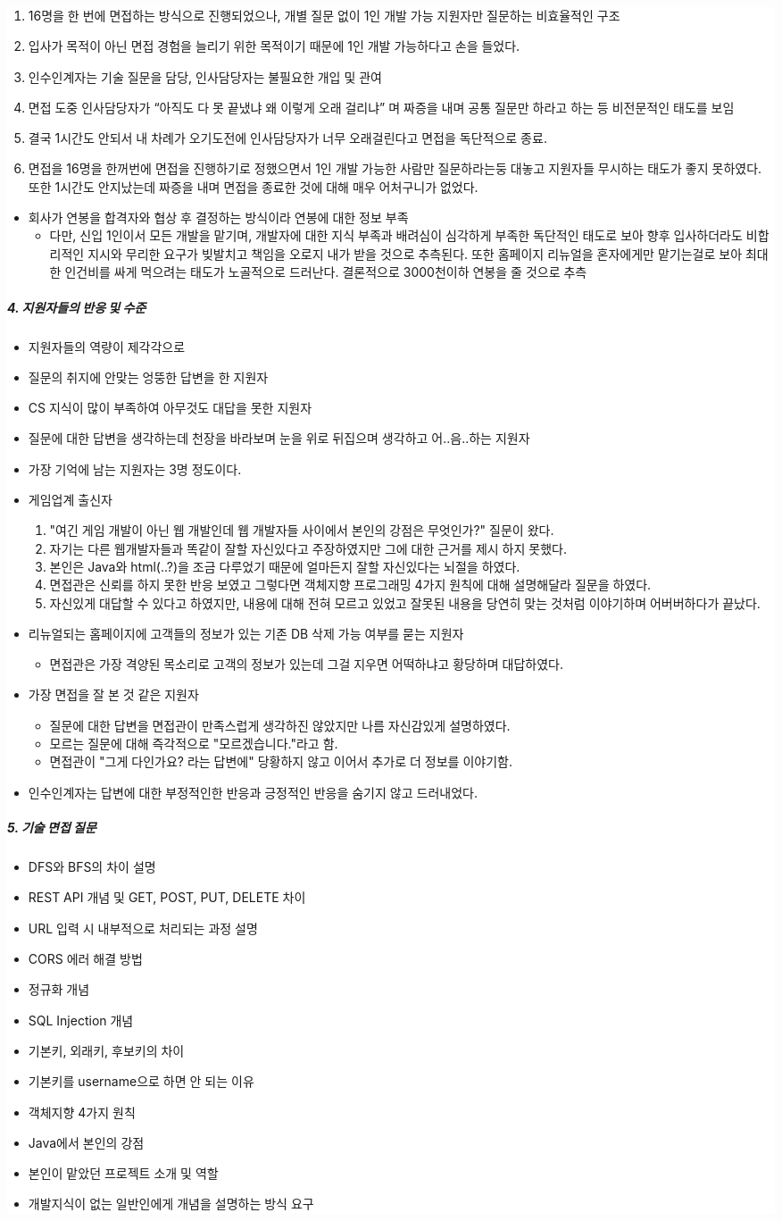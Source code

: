 1. 16명을 한 번에 면접하는 방식으로 진행되었으나, 개별 질문 없이 1인 개발 가능 지원자만 질문하는 비효율적인 구조

2. 입사가 목적이 아닌 면접 경험을 늘리기 위한 목적이기 때문에 1인 개발 가능하다고 손을 들었다.
  
3. 인수인계자는 기술 질문을 담당, 인사담당자는 불필요한 개입 및 관여
  
4. 면접 도중 인사담당자가 “아직도 다 못 끝냈냐 왜 이렇게 오래 걸리냐” 며 짜증을 내며 공통 질문만 하라고 하는 등 비전문적인 태도를 보임 

5. 결국 1시간도 안되서 내 차례가 오기도전에 인사담당자가 너무 오래걸린다고 면접을 독단적으로 종료.

6. 면접을 16명을 한꺼번에 면접을 진행하기로 정했으면서 1인 개발 가능한 사람만 질문하라는둥 대놓고 지원자들 무시하는 태도가 좋지 못하였다. 또한 1시간도 안지났는데 짜증을 내며 면접을 종료한 것에 대해 매우 어처구니가 없었다.
  
- 회사가 연봉을 합격자와 협상 후 결정하는 방식이라 연봉에 대한 정보 부족
	- 다만, 신입 1인이서 모든 개발을 맡기며, 개발자에 대한 지식 부족과 배려심이 심각하게 부족한 독단적인 태도로 보아 향후 입사하더라도 비합리적인 지시와 무리한 요구가 빚발치고 책임을 오로지 내가 받을 것으로 추측된다. 또한 홈페이지 리뉴얼을 혼자에게만 맡기는걸로 보아 최대한 인건비를 싸게 먹으려는 태도가 노골적으로 드러난다. 결론적으로 3000천이하 연봉을 줄 것으로 추측

##### 4. 지원자들의 반응 및 수준

- 지원자들의 역량이 제각각으로
- 질문의 취지에 안맞는 엉뚱한 답변을 한 지원자
- CS 지식이 많이 부족하여 아무것도 대답을 못한 지원자
- 질문에 대한 답변을 생각하는데 천장을 바라보며 눈을 위로 뒤집으며 생각하고 어..음..하는 지원자
- 가장 기억에 남는 지원자는 3명 정도이다.
	  
- 게임업계 출신자
	1. "여긴 게임 개발이 아닌 웹 개발인데 웹 개발자들 사이에서 본인의 강점은 무엇인가?" 질문이 왔다.
	2. 자기는 다른 웹개발자들과 똑같이 잘할 자신있다고 주장하였지만 그에 대한 근거를 제시 하지 못했다.
	3. 본인은 Java와 html(..?)을 조금 다루었기 때문에 얼마든지 잘할 자신있다는 뇌절을 하였다.
	4. 면접관은 신뢰를 하지 못한 반응 보였고 그렇다면 객체지향 프로그래밍 4가지 원칙에 대해 설명해달라 질문을 하였다.
	5. 자신있게 대답할 수 있다고 하였지만, 내용에 대해 전혀 모르고 있었고 잘못된 내용을 당연히 맞는 것처럼 이야기하며 어버버하다가 끝났다.
	   
- 리뉴얼되는 홈페이지에 고객들의 정보가 있는 기존 DB 삭제 가능 여부를 묻는 지원자
	- 면접관은 가장 격양된 목소리로 고객의 정보가 있는데 그걸 지우면 어떡하냐고 황당하며 대답하였다.
	
- 가장 면접을 잘 본 것 같은 지원자
	- 질문에 대한 답변을 면접관이 만족스럽게 생각하진 않았지만 나름 자신감있게 설명하였다.
	- 모르는 질문에 대해 즉각적으로 "모르겠습니다."라고 함.
	- 면접관이 "그게 다인가요? 라는 답변에" 당황하지 않고 이어서 추가로 더 정보를 이야기함.
	  
- 인수인계자는 답변에 대한 부정적인한 반응과 긍정적인 반응을 숨기지 않고 드러내었다.

##### 5. 기술 면접 질문

- DFS와 BFS의 차이 설명
- REST API 개념 및 GET, POST, PUT, DELETE 차이
- URL 입력 시 내부적으로 처리되는 과정 설명
- CORS 에러 해결 방법
- 정규화 개념

- SQL Injection 개념
- 기본키, 외래키, 후보키의 차이
- 기본키를 username으로 하면 안 되는 이유
- 객체지향 4가지 원칙
- Java에서 본인의 강점
- 본인이 맡았던 프로젝트 소개 및 역할
- 개발지식이 없는 일반인에게 개념을 설명하는 방식 요구
